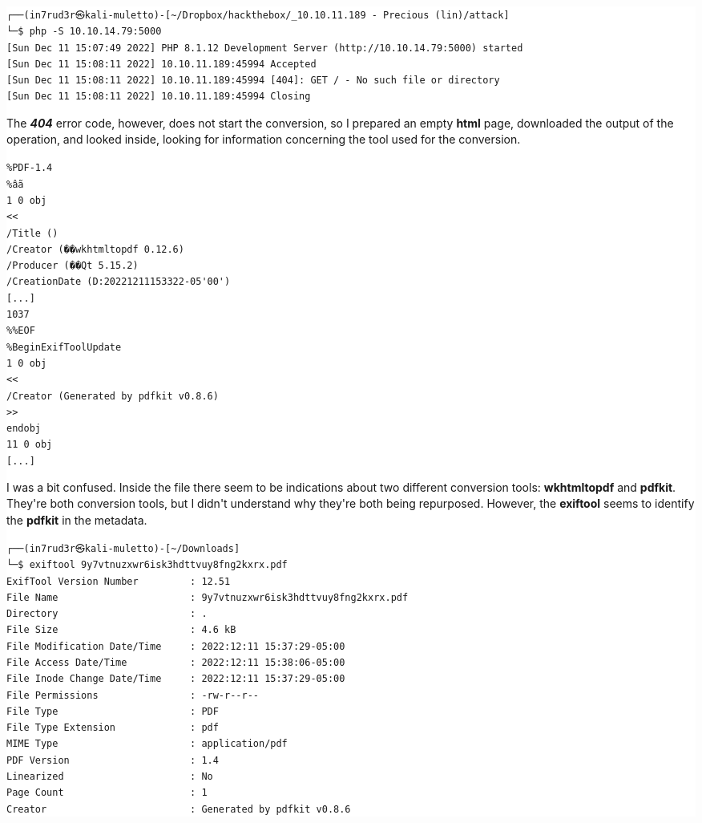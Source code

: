     ┌──(in7rud3r㉿kali-muletto)-[~/Dropbox/hackthebox/_10.10.11.189 - Precious (lin)/attack]
    └─$ php -S 10.10.14.79:5000 
    [Sun Dec 11 15:07:49 2022] PHP 8.1.12 Development Server (http://10.10.14.79:5000) started
    [Sun Dec 11 15:08:11 2022] 10.10.11.189:45994 Accepted
    [Sun Dec 11 15:08:11 2022] 10.10.11.189:45994 [404]: GET / - No such file or directory
    [Sun Dec 11 15:08:11 2022] 10.10.11.189:45994 Closing

The **_404_** error code, however, does not start the conversion, so I prepared an empty **html** page, downloaded the output of the operation, and looked inside, looking for information concerning the tool used for the conversion.

    %PDF-1.4
    %âã
    1 0 obj
    <<
    /Title ()
    /Creator (��wkhtmltopdf 0.12.6)
    /Producer (��Qt 5.15.2)
    /CreationDate (D:20221211153322-05'00')
    [...]
    1037 
    %%EOF
    %BeginExifToolUpdate
    1 0 obj
    <<
    /Creator (Generated by pdfkit v0.8.6)
    >>
    endobj
    11 0 obj
    [...]

I was a bit confused. Inside the file there seem to be indications about two different conversion tools: **wkhtmltopdf** and **pdfkit**. They're both conversion tools, but I didn't understand why they're both being repurposed. However, the **exiftool** seems to identify the **pdfkit** in the metadata.

    ┌──(in7rud3r㉿kali-muletto)-[~/Downloads]
    └─$ exiftool 9y7vtnuzxwr6isk3hdttvuy8fng2kxrx.pdf 
    ExifTool Version Number         : 12.51
    File Name                       : 9y7vtnuzxwr6isk3hdttvuy8fng2kxrx.pdf
    Directory                       : .
    File Size                       : 4.6 kB
    File Modification Date/Time     : 2022:12:11 15:37:29-05:00
    File Access Date/Time           : 2022:12:11 15:38:06-05:00
    File Inode Change Date/Time     : 2022:12:11 15:37:29-05:00
    File Permissions                : -rw-r--r--
    File Type                       : PDF
    File Type Extension             : pdf
    MIME Type                       : application/pdf
    PDF Version                     : 1.4
    Linearized                      : No
    Page Count                      : 1
    Creator                         : Generated by pdfkit v0.8.6
